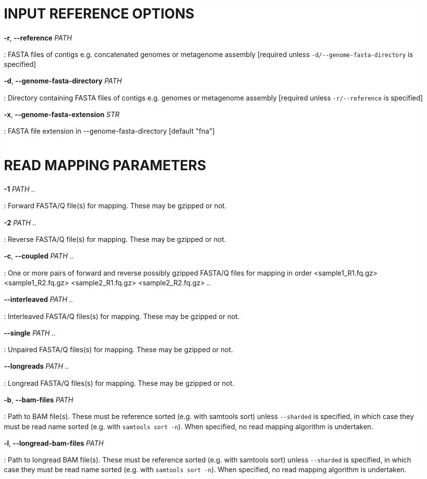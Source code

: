 # INPUT REFERENCE OPTIONS

**-r**, **\--reference** *PATH*

:   FASTA files of contigs e.g. concatenated genomes or metagenome
    assembly [required unless `-d/--genome-fasta-directory` is
    specified]

**-d**, **\--genome-fasta-directory** *PATH*

:   Directory containing FASTA files of contigs e.g. genomes or
    metagenome assembly [required unless `-r/--reference` is
    specified]

**-x**, **\--genome-fasta-extension** *STR*

:   FASTA file extension in \--genome-fasta-directory [default
    \"fna\"]

# READ MAPPING PARAMETERS

**-1** *PATH ..*

:   Forward FASTA/Q file(s) for mapping. These may be gzipped or not.

**-2** *PATH ..*

:   Reverse FASTA/Q file(s) for mapping. These may be gzipped or not.

**-c**, **\--coupled** *PATH ..*

:   One or more pairs of forward and reverse possibly gzipped FASTA/Q
    files for mapping in order \<sample1_R1.fq.gz\> \<sample1_R2.fq.gz\>
    \<sample2_R1.fq.gz\> \<sample2_R2.fq.gz\> ..

**\--interleaved** *PATH ..*

:   Interleaved FASTA/Q files(s) for mapping. These may be gzipped or
    not.

**\--single** *PATH ..*

:   Unpaired FASTA/Q files(s) for mapping. These may be gzipped or not.

**\--longreads** *PATH ..*

:   Longread FASTA/Q files(s) for mapping. These may be gzipped or not.

**-b**, **\--bam-files** *PATH*

:   Path to BAM file(s). These must be reference sorted (e.g. with
    samtools sort) unless `--sharded` is specified, in which case they
    must be read name sorted (e.g. with `samtools sort -n`). When
    specified, no read mapping algorithm is undertaken.

**-l**, **\--longread-bam-files** *PATH*

:   Path to longread BAM file(s). These must be reference sorted (e.g.
    with samtools sort) unless `--sharded` is specified, in which case
    they must be read name sorted (e.g. with `samtools sort -n`). When
    specified, no read mapping algorithm is undertaken.
